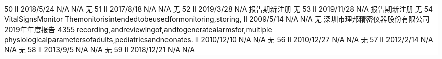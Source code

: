 50
II
2018/5/24
N/A
N/A
无
51
II
2017/8/18
N/A
N/A
无
52
II
2019/3/28
N/A
报告期新注册
无
53
II
2019/11/28
N/A
报告期新注册
无
54
VitalSignsMonitor
Themonitorisintendedtobeusedformonitoring,storing,
II
2009/5/14
N/A
N/A
无
深圳市理邦精密仪器股份有限公司2019年年度报告
4355
recording,andreviewingof,andtogeneratealarmsfor,multiple
physiologicalparametersofadults,pediatricsandneonates.
II
2010/12/10
N/A
N/A
无
56
II
2010/12/27
N/A
N/A
无
57
II
2012/2/14
N/A
N/A
无
58
II
2013/9/5
N/A
N/A
无
59
II
2018/12/21
N/A
N/A